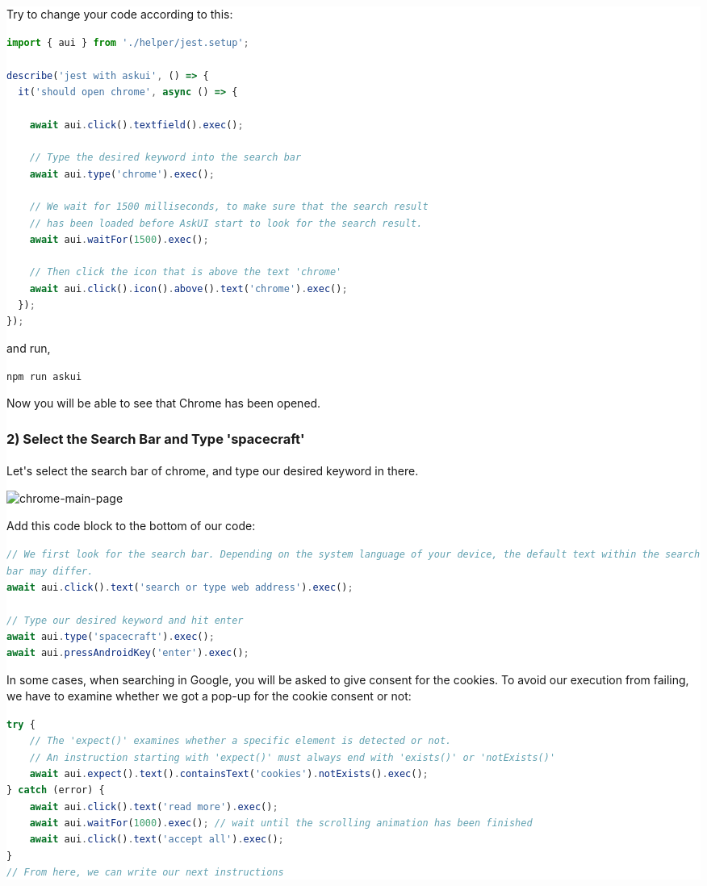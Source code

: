 Try to change your code according to this:

```ts
import { aui } from './helper/jest.setup';

describe('jest with askui', () => {
  it('should open chrome', async () => {

    await aui.click().textfield().exec();

    // Type the desired keyword into the search bar
    await aui.type('chrome').exec();

    // We wait for 1500 milliseconds, to make sure that the search result 
    // has been loaded before AskUI start to look for the search result. 
    await aui.waitFor(1500).exec(); 

    // Then click the icon that is above the text 'chrome'
    await aui.click().icon().above().text('chrome').exec();
  });
});
```

and run,

```bash
npm run askui
```

Now you will be able to see that Chrome has been opened.

### 2) Select the Search Bar and Type 'spacecraft'
Let's select the search bar of chrome, and type our desired keyword in there.

![chrome-main-page](images/chrome-main.png)

Add this code block to the bottom of our code:

```ts
// We first look for the search bar. Depending on the system language of your device, the default text within the search bar may differ.
await aui.click().text('search or type web address').exec();

// Type our desired keyword and hit enter
await aui.type('spacecraft').exec();
await aui.pressAndroidKey('enter').exec();
```

In some cases, when searching in Google, you will be asked to give consent for the cookies.
To avoid our execution from failing, we have to examine whether we got a pop-up for the cookie consent or not:

```ts
try {
    // The 'expect()' examines whether a specific element is detected or not.
    // An instruction starting with 'expect()' must always end with 'exists()' or 'notExists()'
    await aui.expect().text().containsText('cookies').notExists().exec();
} catch (error) {
    await aui.click().text('read more').exec();
    await aui.waitFor(1000).exec(); // wait until the scrolling animation has been finished
    await aui.click().text('accept all').exec();
}
// From here, we can write our next instructions
```
